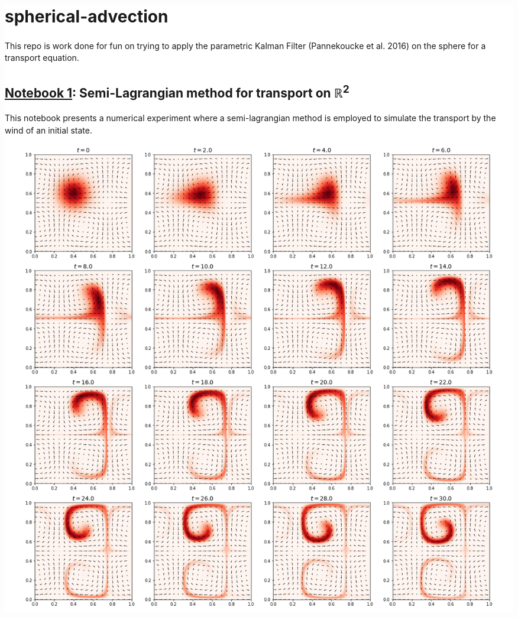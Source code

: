 # spherical-advection

This repo is work done for fun on trying to apply the parametric Kalman Filter (Pannekoucke et al. 2016) on the sphere for a transport equation.


## [Notebook 1](https://github.com/antoineperrot/spherical-advection/blob/master/1.%20Semi%20lagrangian%20method%20-%20transport%20on%20R%C2%B2.ipynb): Semi-Lagrangian method for transport on $\mathbb{R}^2$

This notebook presents a numerical experiment where a semi-lagrangian method is employed to simulate the transport by the wind of an initial state.

<p align="center">
  <img src="https://github.com/antoineperrot/spherical-advection/blob/master/figures/2D_Advection_SemiLagrangian.png" width="800" />
</p>

